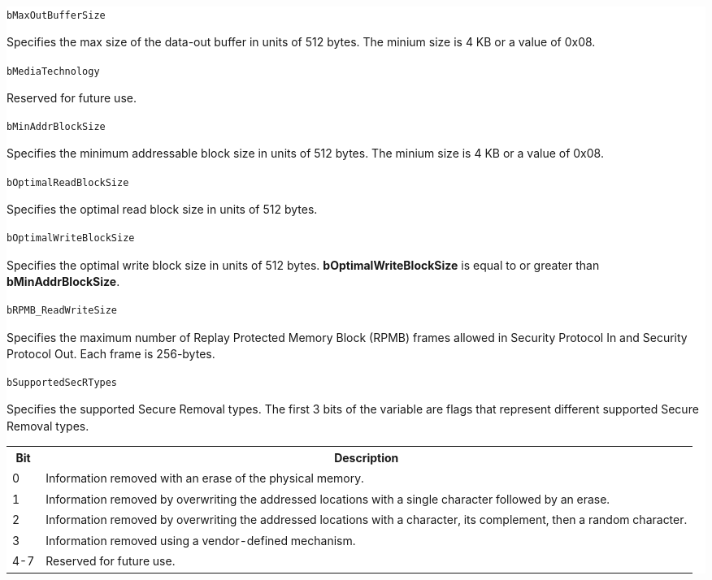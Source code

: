 `bMaxOutBufferSize`

Specifies the max size of the data-out buffer in units of 512 bytes. The minium size is 4 KB or a value of 0x08.

`bMediaTechnology`

Reserved for future use.

`bMinAddrBlockSize`

Specifies the minimum addressable block size in units of 512 bytes. The minium size is 4 KB or a value of 0x08.

`bOptimalReadBlockSize`

Specifies the optimal read block size in units of 512 bytes.

`bOptimalWriteBlockSize`

Specifies the optimal write block size in units of 512 bytes. <b>bOptimalWriteBlockSize</b> is equal to or greater than <b>bMinAddrBlockSize</b>.

`bRPMB_ReadWriteSize`

Specifies the maximum number of Replay Protected Memory Block (RPMB) frames allowed in Security Protocol In and Security
Protocol Out. Each frame is 256-bytes.

`bSupportedSecRTypes`

Specifies the supported Secure Removal types. The first 3 bits of the variable are flags that represent different supported Secure Removal types. 

<table>
<tr>
<th>Bit</th>
<th>Description</th>
</tr>
<tr>
<td>0</td>
<td>Information removed with an erase of the physical memory. </td>
</tr>
<tr>
<td>1</td>
<td>Information removed by overwriting the
addressed locations with a single character
followed by an erase.</td>
</tr>
<tr>
<td>2</td>
<td>Information removed by overwriting the
addressed locations with a character, its
complement, then a random character.</td>
</tr>
<tr>
<td>3</td>
<td>Information removed using a vendor-defined
mechanism.</td>
</tr>
<tr>
<td>4-7</td>
<td>Reserved for future use.</td>
</tr>
</table>
